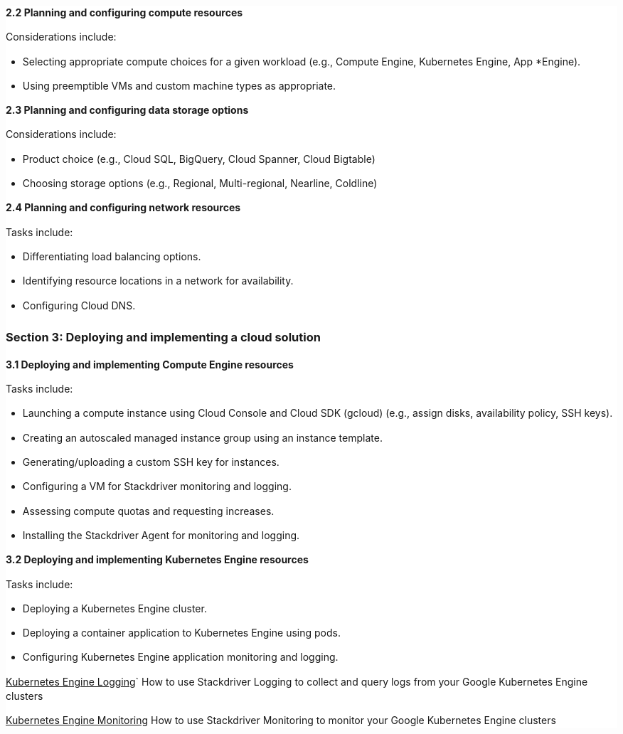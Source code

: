 
**2.2 Planning and configuring compute resources** 

Considerations include:

* Selecting appropriate compute choices for a given workload (e.g., Compute Engine, Kubernetes Engine, App *Engine).

* Using preemptible VMs and custom machine types as appropriate.


**2.3 Planning and configuring data storage options**
 
 Considerations include:

- Product choice (e.g., Cloud SQL, BigQuery, Cloud Spanner, Cloud Bigtable)

- Choosing storage options (e.g., Regional, Multi-regional, Nearline, Coldline)


**2.4 Planning and configuring network resources**

 Tasks include:

* Differentiating load balancing options.

* Identifying resource locations in a network for availability.

* Configuring Cloud DNS.


### Section 3: Deploying and implementing a cloud solution

**3.1 Deploying and implementing Compute Engine resources**

 Tasks include:

- Launching a compute instance using Cloud Console and Cloud SDK (gcloud) (e.g., assign disks, availability policy, SSH keys).

- Creating an autoscaled managed instance group using an instance template.

- Generating/uploading a custom SSH key for instances.

- Configuring a VM for Stackdriver monitoring and logging.

- Assessing compute quotas and requesting increases.

- Installing the Stackdriver Agent for monitoring and logging.


**3.2 Deploying and implementing Kubernetes Engine resources**

 Tasks include:

- Deploying a Kubernetes Engine cluster.

- Deploying a container application to Kubernetes Engine using pods.

- Configuring Kubernetes Engine application monitoring and logging.

[Kubernetes Engine Logging](https://cloud.google.com/kubernetes-engine/docs/how-to/logging)` How to use Stackdriver Logging to collect and query logs from your Google Kubernetes Engine clusters

[Kubernetes Engine Monitoring](https://cloud.google.com/kubernetes-engine/docs/how-to/monitoring)  How to use Stackdriver Monitoring to monitor your Google Kubernetes Engine clusters
